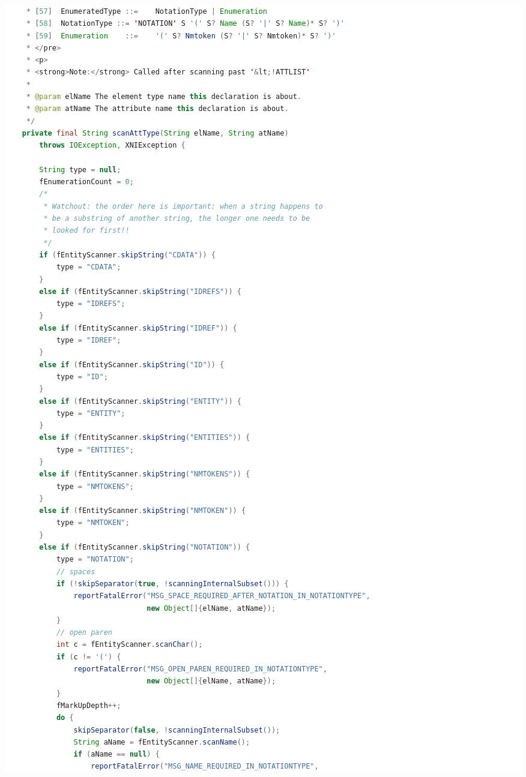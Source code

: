 ```java
     * [57]  EnumeratedType ::=    NotationType | Enumeration  
     * [58]  NotationType ::= 'NOTATION' S '(' S? Name (S? '|' S? Name)* S? ')'
     * [59]  Enumeration    ::=    '(' S? Nmtoken (S? '|' S? Nmtoken)* S? ')' 
     * </pre>
     * <p>
     * <strong>Note:</strong> Called after scanning past '&lt;!ATTLIST'
     *
     * @param elName The element type name this declaration is about.
     * @param atName The attribute name this declaration is about.
     */
    private final String scanAttType(String elName, String atName)
        throws IOException, XNIException {

        String type = null;
        fEnumerationCount = 0;
        /*
         * Watchout: the order here is important: when a string happens to
         * be a substring of another string, the longer one needs to be
         * looked for first!!
         */
        if (fEntityScanner.skipString("CDATA")) {
            type = "CDATA";
        }
        else if (fEntityScanner.skipString("IDREFS")) {
            type = "IDREFS";
        }
        else if (fEntityScanner.skipString("IDREF")) {
            type = "IDREF";
        }
        else if (fEntityScanner.skipString("ID")) {
            type = "ID";
        }
        else if (fEntityScanner.skipString("ENTITY")) {
            type = "ENTITY";
        }
        else if (fEntityScanner.skipString("ENTITIES")) {
            type = "ENTITIES";
        }
        else if (fEntityScanner.skipString("NMTOKENS")) {
            type = "NMTOKENS";
        }
        else if (fEntityScanner.skipString("NMTOKEN")) {
            type = "NMTOKEN";
        }
        else if (fEntityScanner.skipString("NOTATION")) {
            type = "NOTATION";
            // spaces
            if (!skipSeparator(true, !scanningInternalSubset())) {
                reportFatalError("MSG_SPACE_REQUIRED_AFTER_NOTATION_IN_NOTATIONTYPE",
                                 new Object[]{elName, atName}); 
            }
            // open paren
            int c = fEntityScanner.scanChar();
            if (c != '(') {
                reportFatalError("MSG_OPEN_PAREN_REQUIRED_IN_NOTATIONTYPE",
                                 new Object[]{elName, atName});
            }
            fMarkUpDepth++;
            do {
                skipSeparator(false, !scanningInternalSubset());
                String aName = fEntityScanner.scanName();
                if (aName == null) {
                    reportFatalError("MSG_NAME_REQUIRED_IN_NOTATIONTYPE",
```